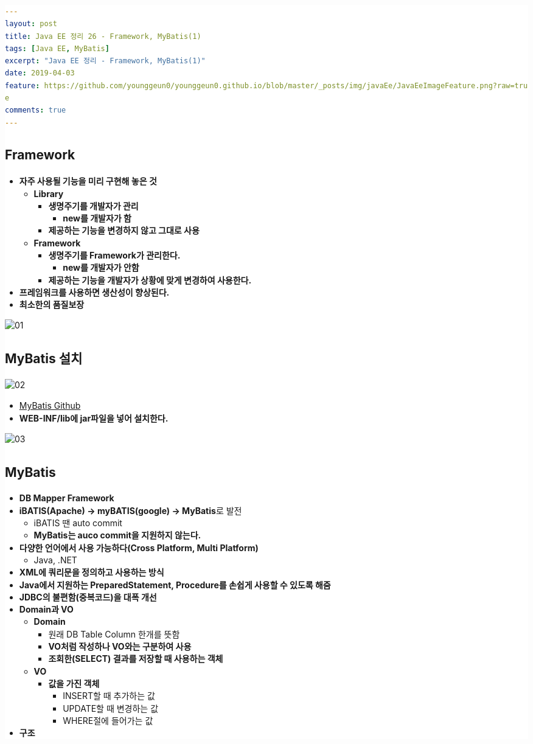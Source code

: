 ```yaml
---
layout: post
title: Java EE 정리 26 - Framework, MyBatis(1)
tags: [Java EE, MyBatis]
excerpt: "Java EE 정리 - Framework, MyBatis(1)"
date: 2019-04-03
feature: https://github.com/younggeun0/younggeun0.github.io/blob/master/_posts/img/javaEe/JavaEeImageFeature.png?raw=true
comments: true
---
```


## Framework

* **자주 사용될 기능을 미리 구현해 놓은 것**
  * **Library**
    * **생명주기를 개발자가 관리**
      * **new를 개발자가 함**
    * **제공하는 기능을 변경하지 않고 그대로 사용**
  * **Framework**
    * **생명주기를 Framework가 관리한다.**
      * **new를 개발자가 안함**
    * **제공하는 기능을 개발자가 상황에 맞게 변경하여 사용한다.**
* **프레임워크를 사용하면 생산성이 향상된다.**
* **최소한의 품질보장**

![01](https://github.com/younggeun0/younggeun0.github.io/blob/master/_posts/img/javaEe/26/01.png?raw=true)

## MyBatis 설치

![02](https://github.com/younggeun0/younggeun0.github.io/blob/master/_posts/img/javaEe/26/02.png?raw=true)

* [MyBatis Github](https://github.com/mybatis/mybatis-3)
* **WEB-INF/lib에 jar파일을 넣어 설치한다.**

![03](https://github.com/younggeun0/younggeun0.github.io/blob/master/_posts/img/javaEe/26/03.png?raw=true)

## MyBatis

* **DB Mapper Framework**
* **iBATIS(Apache) -> myBATIS(google) -> MyBatis**로 발전
  * iBATIS 땐 auto commit
  * **MyBatis는 auco commit을 지원하지 않는다.**
* **다양한 언어에서 사용 가능하다(Cross Platform, Multi Platform)**
  * Java, .NET
* **XML에 쿼리문을 정의하고 사용하는 방식**
* **Java에서 지원하는 PreparedStatement, Procedure를 손쉽게 사용할 수 있도록 해줌**
* **JDBC의 불편함(중복코드)을 대폭 개선**
* **Domain과 VO**
  * **Domain**
    * 원래 DB Table Column 한개를 뜻함
    * **VO처럼 작성하나 VO와는 구분하여 사용**
    * **조회한(SELECT) 결과를 저장할 때 사용하는 객체**
  * **VO**
    * **값을 가진 객체**
      * INSERT할 때 추가하는 값
      * UPDATE할 때 변경하는 값
      * WHERE절에 들어가는 값
* **구조**
